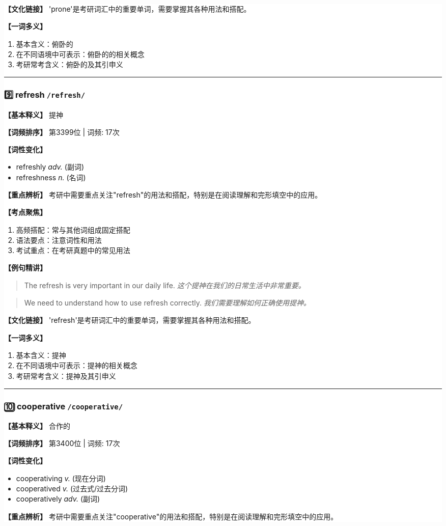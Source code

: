 **【文化链接】**
'prone'是考研词汇中的重要单词，需要掌握其各种用法和搭配。

**【一词多义】**
1. 基本含义：俯卧的
2. 在不同语境中可表示：俯卧的的相关概念
3. 考研常考含义：俯卧的及其引申义

---
### 9️⃣ refresh `/refresh/`

**【基本释义】** 提神

**【词频排序】** 第3399位 | 词频: 17次

**【词性变化】**
- refreshly *adv.* (副词)
- refreshness *n.* (名词)

**【重点辨析】**
考研中需要重点关注"refresh"的用法和搭配，特别是在阅读理解和完形填空中的应用。

**【考点聚焦】**
1. 高频搭配：常与其他词组成固定搭配
2. 语法要点：注意词性和用法
3. 考试重点：在考研真题中的常见用法

**【例句精讲】**
> The refresh is very important in our daily life.
> *这个提神在我们的日常生活中非常重要。*

> We need to understand how to use refresh correctly.
> *我们需要理解如何正确使用提神。*

**【文化链接】**
'refresh'是考研词汇中的重要单词，需要掌握其各种用法和搭配。

**【一词多义】**
1. 基本含义：提神
2. 在不同语境中可表示：提神的相关概念
3. 考研常考含义：提神及其引申义

---
### 🔟 cooperative `/cooperative/`

**【基本释义】** 合作的

**【词频排序】** 第3400位 | 词频: 17次

**【词性变化】**
- cooperativing *v.* (现在分词)
- cooperatived *v.* (过去式/过去分词)
- cooperatively *adv.* (副词)

**【重点辨析】**
考研中需要重点关注"cooperative"的用法和搭配，特别是在阅读理解和完形填空中的应用。
